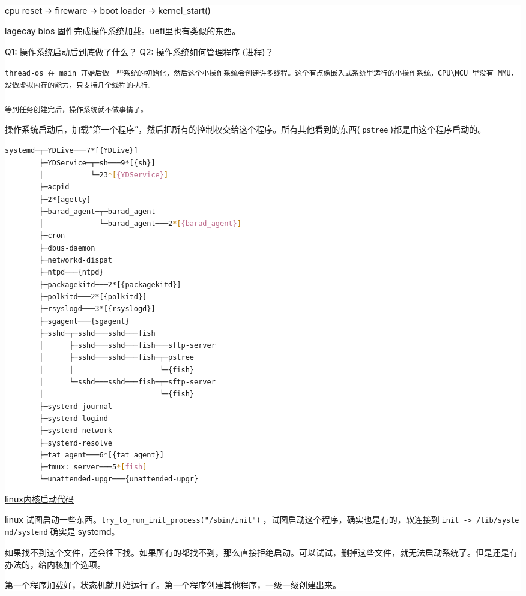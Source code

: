 cpu reset -> fireware -> boot loader -> kernel_start()

lagecay bios 固件完成操作系统加载。uefi里也有类似的东西。

Q1: 操作系统启动后到底做了什么？
Q2: 操作系统如何管理程序 (进程)？

```note
thread-os 在 main 开始后做一些系统的初始化，然后这个小操作系统会创建许多线程。这个有点像嵌入式系统里运行的小操作系统，CPU\MCU 里没有 MMU，没做虚拟内存的能力，只支持几个线程的执行。

等到任务创建完后，操作系统就不做事情了。
```

操作系统启动后，加载“第一个程序”，然后把所有的控制权交给这个程序。所有其他看到的东西( `pstree` )都是由这个程序启动的。

```bash
systemd─┬─YDLive───7*[{YDLive}]
        ├─YDService─┬─sh───9*[{sh}]
        │           └─23*[{YDService}]
        ├─acpid
        ├─2*[agetty]
        ├─barad_agent─┬─barad_agent
        │             └─barad_agent───2*[{barad_agent}]
        ├─cron
        ├─dbus-daemon
        ├─networkd-dispat
        ├─ntpd───{ntpd}
        ├─packagekitd───2*[{packagekitd}]
        ├─polkitd───2*[{polkitd}]
        ├─rsyslogd───3*[{rsyslogd}]
        ├─sgagent───{sgagent}
        ├─sshd─┬─sshd───sshd───fish
        │      ├─sshd───sshd───fish───sftp-server
        │      ├─sshd───sshd───fish─┬─pstree
        │      │                    └─{fish}
        │      └─sshd───sshd───fish─┬─sftp-server
        │                           └─{fish}
        ├─systemd-journal
        ├─systemd-logind
        ├─systemd-network
        ├─systemd-resolve
        ├─tat_agent───6*[{tat_agent}]
        ├─tmux: server───5*[fish]
        └─unattended-upgr───{unattended-upgr}
```

[linux内核启动代码](https://elixir.bootlin.com/linux/latest/source/init/main.c#L1555)

linux 试图启动一些东西。`try_to_run_init_process("/sbin/init")` ，试图启动这个程序，确实也是有的，软连接到 `init -> /lib/systemd/systemd` 确实是 systemd。

如果找不到这个文件，还会往下找。如果所有的都找不到，那么直接拒绝启动。可以试试，删掉这些文件，就无法启动系统了。但是还是有办法的，给内核加个选项。

第一个程序加载好，状态机就开始运行了。第一个程序创建其他程序，一级一级创建出来。

